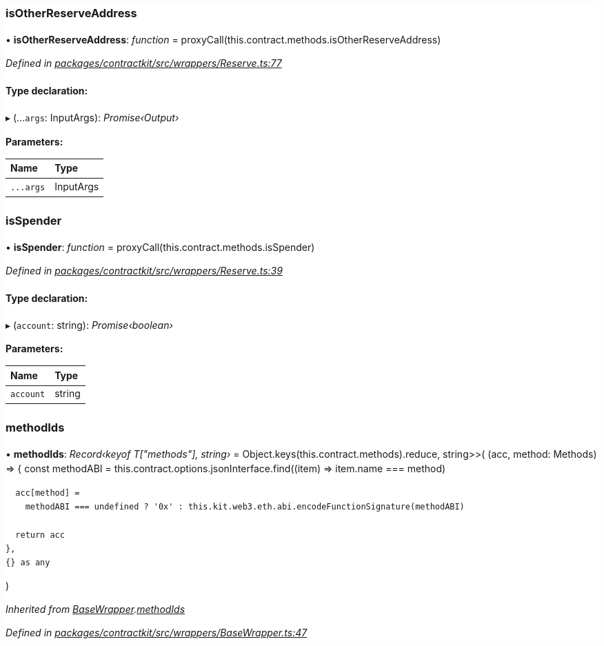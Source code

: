 ### isOtherReserveAddress

• **isOtherReserveAddress**: _function_ = proxyCall\(this.contract.methods.isOtherReserveAddress\)

_Defined in_ [_packages/contractkit/src/wrappers/Reserve.ts:77_](https://github.com/celo-org/celo-monorepo/blob/master/packages/contractkit/src/wrappers/Reserve.ts#L77)

#### Type declaration:

▸ \(...`args`: InputArgs\): _Promise‹Output›_

**Parameters:**

| Name | Type |
| :--- | :--- |
| `...args` | InputArgs |

### isSpender

• **isSpender**: _function_ = proxyCall\(this.contract.methods.isSpender\)

_Defined in_ [_packages/contractkit/src/wrappers/Reserve.ts:39_](https://github.com/celo-org/celo-monorepo/blob/master/packages/contractkit/src/wrappers/Reserve.ts#L39)

#### Type declaration:

▸ \(`account`: string\): _Promise‹boolean›_

**Parameters:**

| Name | Type |
| :--- | :--- |
| `account` | string |

### methodIds

• **methodIds**: _Record‹keyof T\["methods"\], string›_ = Object.keys\(this.contract.methods\).reduce, string&gt;&gt;\( \(acc, method: Methods\) =&gt; { const methodABI = this.contract.options.jsonInterface.find\(\(item\) =&gt; item.name === method\)

```text
  acc[method] =
    methodABI === undefined ? '0x' : this.kit.web3.eth.abi.encodeFunctionSignature(methodABI)

  return acc
},
{} as any
```

\)

_Inherited from_ [_BaseWrapper_](../classes/_wrappers_basewrapper_.basewrapper.md)_._[_methodIds_](../classes/_wrappers_basewrapper_.basewrapper.md#methodids)

_Defined in_ [_packages/contractkit/src/wrappers/BaseWrapper.ts:47_](https://github.com/celo-org/celo-monorepo/blob/master/packages/contractkit/src/wrappers/BaseWrapper.ts#L47)
